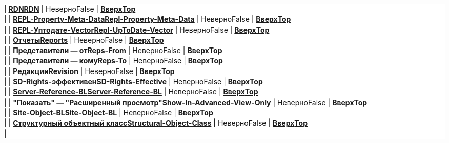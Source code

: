 | [<span data-ttu-id="9a07b-365">**RDN**</span><span class="sxs-lookup"><span data-stu-id="9a07b-365">**RDN**</span></span>](a-name.md)                                                       | <span data-ttu-id="9a07b-366">Неверно</span><span class="sxs-lookup"><span data-stu-id="9a07b-366">False</span></span>     | [<span data-ttu-id="9a07b-367">**Вверх**</span><span class="sxs-lookup"><span data-stu-id="9a07b-367">**Top**</span></span>](c-top.md)<br/> |
| [<span data-ttu-id="9a07b-368">**REPL-Property-Meta-Data**</span><span class="sxs-lookup"><span data-stu-id="9a07b-368">**Repl-Property-Meta-Data**</span></span>](a-replpropertymetadata.md)                   | <span data-ttu-id="9a07b-369">Неверно</span><span class="sxs-lookup"><span data-stu-id="9a07b-369">False</span></span>     | [<span data-ttu-id="9a07b-370">**Вверх**</span><span class="sxs-lookup"><span data-stu-id="9a07b-370">**Top**</span></span>](c-top.md)<br/> |
| [<span data-ttu-id="9a07b-371">**REPL-Уптодате-Vector**</span><span class="sxs-lookup"><span data-stu-id="9a07b-371">**Repl-UpToDate-Vector**</span></span>](a-repluptodatevector.md)                        | <span data-ttu-id="9a07b-372">Неверно</span><span class="sxs-lookup"><span data-stu-id="9a07b-372">False</span></span>     | [<span data-ttu-id="9a07b-373">**Вверх**</span><span class="sxs-lookup"><span data-stu-id="9a07b-373">**Top**</span></span>](c-top.md)<br/> |
| [<span data-ttu-id="9a07b-374">**Отчеты**</span><span class="sxs-lookup"><span data-stu-id="9a07b-374">**Reports**</span></span>](a-directreports.md)                                          | <span data-ttu-id="9a07b-375">Неверно</span><span class="sxs-lookup"><span data-stu-id="9a07b-375">False</span></span>     | [<span data-ttu-id="9a07b-376">**Вверх**</span><span class="sxs-lookup"><span data-stu-id="9a07b-376">**Top**</span></span>](c-top.md)<br/> |
| [<span data-ttu-id="9a07b-377">**Представители — от**</span><span class="sxs-lookup"><span data-stu-id="9a07b-377">**Reps-From**</span></span>](a-repsfrom.md)                                             | <span data-ttu-id="9a07b-378">Неверно</span><span class="sxs-lookup"><span data-stu-id="9a07b-378">False</span></span>     | [<span data-ttu-id="9a07b-379">**Вверх**</span><span class="sxs-lookup"><span data-stu-id="9a07b-379">**Top**</span></span>](c-top.md)<br/> |
| [<span data-ttu-id="9a07b-380">**Представители — кому**</span><span class="sxs-lookup"><span data-stu-id="9a07b-380">**Reps-To**</span></span>](a-repsto.md)                                                 | <span data-ttu-id="9a07b-381">Неверно</span><span class="sxs-lookup"><span data-stu-id="9a07b-381">False</span></span>     | [<span data-ttu-id="9a07b-382">**Вверх**</span><span class="sxs-lookup"><span data-stu-id="9a07b-382">**Top**</span></span>](c-top.md)<br/> |
| [<span data-ttu-id="9a07b-383">**Редакции**</span><span class="sxs-lookup"><span data-stu-id="9a07b-383">**Revision**</span></span>](a-revision.md)                                              | <span data-ttu-id="9a07b-384">Неверно</span><span class="sxs-lookup"><span data-stu-id="9a07b-384">False</span></span>     | [<span data-ttu-id="9a07b-385">**Вверх**</span><span class="sxs-lookup"><span data-stu-id="9a07b-385">**Top**</span></span>](c-top.md)<br/> |
| [<span data-ttu-id="9a07b-386">**SD-Rights-эффективен**</span><span class="sxs-lookup"><span data-stu-id="9a07b-386">**SD-Rights-Effective**</span></span>](a-sdrightseffective.md)                          | <span data-ttu-id="9a07b-387">Неверно</span><span class="sxs-lookup"><span data-stu-id="9a07b-387">False</span></span>     | [<span data-ttu-id="9a07b-388">**Вверх**</span><span class="sxs-lookup"><span data-stu-id="9a07b-388">**Top**</span></span>](c-top.md)<br/> |
| [<span data-ttu-id="9a07b-389">**Server-Reference-BL**</span><span class="sxs-lookup"><span data-stu-id="9a07b-389">**Server-Reference-BL**</span></span>](a-serverreferencebl.md)                          | <span data-ttu-id="9a07b-390">Неверно</span><span class="sxs-lookup"><span data-stu-id="9a07b-390">False</span></span>     | [<span data-ttu-id="9a07b-391">**Вверх**</span><span class="sxs-lookup"><span data-stu-id="9a07b-391">**Top**</span></span>](c-top.md)<br/> |
| [<span data-ttu-id="9a07b-392">**"Показать" — "Расширенный просмотр"**</span><span class="sxs-lookup"><span data-stu-id="9a07b-392">**Show-In-Advanced-View-Only**</span></span>](a-showinadvancedviewonly.md)              | <span data-ttu-id="9a07b-393">Неверно</span><span class="sxs-lookup"><span data-stu-id="9a07b-393">False</span></span>     | [<span data-ttu-id="9a07b-394">**Вверх**</span><span class="sxs-lookup"><span data-stu-id="9a07b-394">**Top**</span></span>](c-top.md)<br/> |
| [<span data-ttu-id="9a07b-395">**Site-Object-BL**</span><span class="sxs-lookup"><span data-stu-id="9a07b-395">**Site-Object-BL**</span></span>](a-siteobjectbl.md)                                    | <span data-ttu-id="9a07b-396">Неверно</span><span class="sxs-lookup"><span data-stu-id="9a07b-396">False</span></span>     | [<span data-ttu-id="9a07b-397">**Вверх**</span><span class="sxs-lookup"><span data-stu-id="9a07b-397">**Top**</span></span>](c-top.md)<br/> |
| [<span data-ttu-id="9a07b-398">**Структурный объектный класс**</span><span class="sxs-lookup"><span data-stu-id="9a07b-398">**Structural-Object-Class**</span></span>](a-structuralobjectclass.md)                  | <span data-ttu-id="9a07b-399">Неверно</span><span class="sxs-lookup"><span data-stu-id="9a07b-399">False</span></span>     | [<span data-ttu-id="9a07b-400">**Вверх**</span><span class="sxs-lookup"><span data-stu-id="9a07b-400">**Top**</span></span>](c-top.md)<br/> |